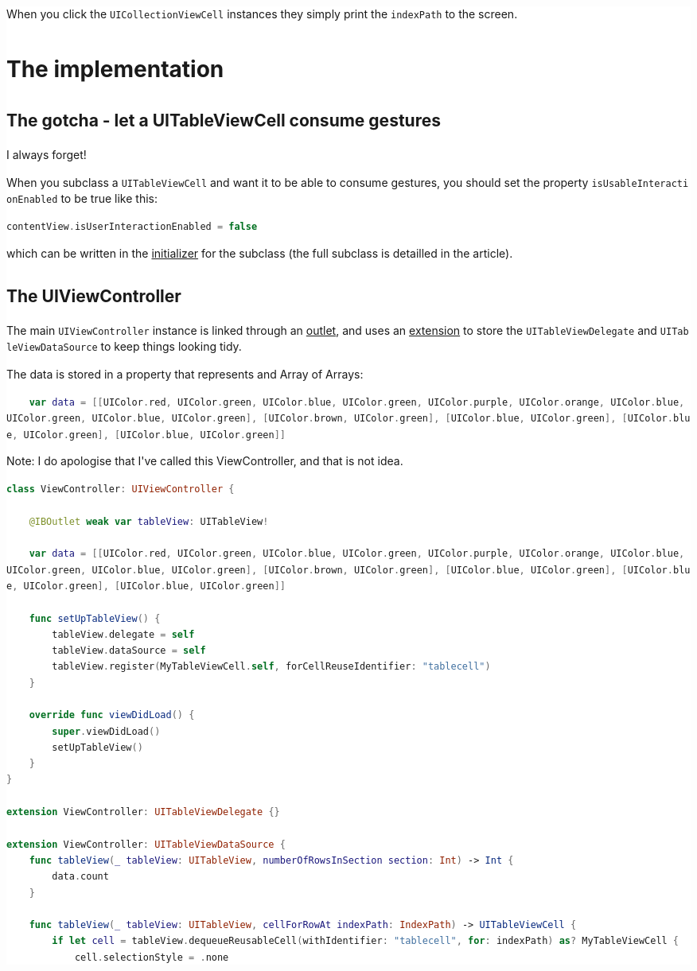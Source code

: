 When you click the `UICollectionViewCell` instances they simply print the `indexPath` to the screen.

# The implementation
## The gotcha - let a UITableViewCell consume gestures
I always forget!

When you subclass a `UITableViewCell` and want it to be able to consume gestures, you should set the property `isUsableInteractionEnabled` to be true like this:
```swift
contentView.isUserInteractionEnabled = false
```

which can be written in the [initializer](https://medium.com/@stevenpcurtis.sc/swift-initializers-fc12908a9106) for the subclass (the full subclass is detailled in the article).

## The UIViewController
The main `UIViewController` instance is linked through an [outlet](https://medium.com/@stevenpcurtis.sc/connect-storyboard-objects-to-code-4105f9b99bba), and uses an [extension](https://medium.com/@stevenpcurtis.sc/extensions-in-swift-68cfb635688e) to store the `UITableViewDelegate` and `UITableViewDataSource` to keep things looking tidy.

The data is stored in a property that represents and Array of Arrays:
```swift
    var data = [[UIColor.red, UIColor.green, UIColor.blue, UIColor.green, UIColor.purple, UIColor.orange, UIColor.blue, UIColor.green, UIColor.blue, UIColor.green], [UIColor.brown, UIColor.green], [UIColor.blue, UIColor.green], [UIColor.blue, UIColor.green], [UIColor.blue, UIColor.green]]
``` 

Note: I do apologise that I've called this ViewController, and that is not idea.

```swift
class ViewController: UIViewController {

    @IBOutlet weak var tableView: UITableView!

    var data = [[UIColor.red, UIColor.green, UIColor.blue, UIColor.green, UIColor.purple, UIColor.orange, UIColor.blue, UIColor.green, UIColor.blue, UIColor.green], [UIColor.brown, UIColor.green], [UIColor.blue, UIColor.green], [UIColor.blue, UIColor.green], [UIColor.blue, UIColor.green]]
    
    func setUpTableView() {
        tableView.delegate = self
        tableView.dataSource = self
        tableView.register(MyTableViewCell.self, forCellReuseIdentifier: "tablecell")
    }
    
    override func viewDidLoad() {
        super.viewDidLoad()
        setUpTableView()
    }
}

extension ViewController: UITableViewDelegate {}

extension ViewController: UITableViewDataSource {
    func tableView(_ tableView: UITableView, numberOfRowsInSection section: Int) -> Int {
        data.count
    }
    
    func tableView(_ tableView: UITableView, cellForRowAt indexPath: IndexPath) -> UITableViewCell {
        if let cell = tableView.dequeueReusableCell(withIdentifier: "tablecell", for: indexPath) as? MyTableViewCell {
            cell.selectionStyle = .none
```